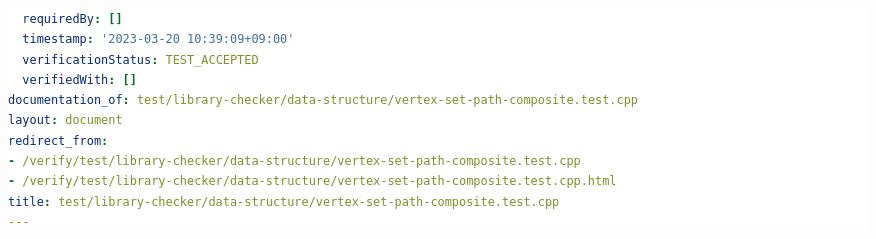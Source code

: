 ```yaml
  requiredBy: []
  timestamp: '2023-03-20 10:39:09+09:00'
  verificationStatus: TEST_ACCEPTED
  verifiedWith: []
documentation_of: test/library-checker/data-structure/vertex-set-path-composite.test.cpp
layout: document
redirect_from:
- /verify/test/library-checker/data-structure/vertex-set-path-composite.test.cpp
- /verify/test/library-checker/data-structure/vertex-set-path-composite.test.cpp.html
title: test/library-checker/data-structure/vertex-set-path-composite.test.cpp
---
```

